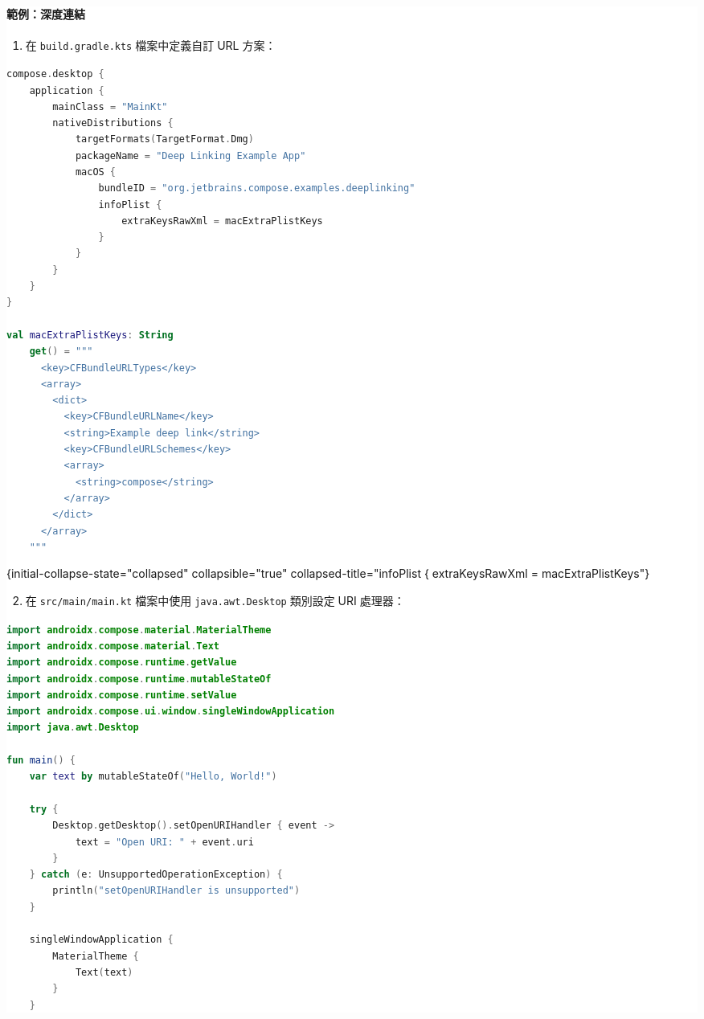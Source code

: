 #### 範例：深度連結

1. 在 `build.gradle.kts` 檔案中定義自訂 URL 方案：

  ``` kotlin
  compose.desktop {
      application {
          mainClass = "MainKt"
          nativeDistributions {
              targetFormats(TargetFormat.Dmg)
              packageName = "Deep Linking Example App"
              macOS {
                  bundleID = "org.jetbrains.compose.examples.deeplinking"
                  infoPlist {
                      extraKeysRawXml = macExtraPlistKeys
                  }
              }
          }
      }
  }
  
  val macExtraPlistKeys: String
      get() = """
        <key>CFBundleURLTypes</key>
        <array>
          <dict>
            <key>CFBundleURLName</key>
            <string>Example deep link</string>
            <key>CFBundleURLSchemes</key>
            <array>
              <string>compose</string>
            </array>
          </dict>
        </array>
      """
  ```
  {initial-collapse-state="collapsed" collapsible="true" collapsed-title="infoPlist { extraKeysRawXml = macExtraPlistKeys"}

2. 在 `src/main/main.kt` 檔案中使用 `java.awt.Desktop` 類別設定 URI 處理器：

  ``` kotlin 
  import androidx.compose.material.MaterialTheme
  import androidx.compose.material.Text
  import androidx.compose.runtime.getValue
  import androidx.compose.runtime.mutableStateOf
  import androidx.compose.runtime.setValue
  import androidx.compose.ui.window.singleWindowApplication
  import java.awt.Desktop
  
  fun main() {
      var text by mutableStateOf("Hello, World!")
  
      try {
          Desktop.getDesktop().setOpenURIHandler { event ->
              text = "Open URI: " + event.uri
          }
      } catch (e: UnsupportedOperationException) {
          println("setOpenURIHandler is unsupported")
      }
  
      singleWindowApplication {
          MaterialTheme {
              Text(text)
          }
      }
  ```